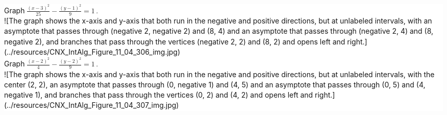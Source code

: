 </div>
</div>
</div>

<div data-type="note" class="note try">
<div data-type="exercise" class="exercise">
<div data-type="problem" class="problem" markdown="1">
Graph <math xmlns="http://www.w3.org/1998/Math/MathML"><mrow><mfrac><mrow><msup><mrow><mrow><mo>(</mo><mrow><mi>x</mi><mo>−</mo><mn>3</mn></mrow><mo>)</mo></mrow></mrow><mn>2</mn></msup></mrow><mrow><mn>25</mn></mrow></mfrac><mo>−</mo><mfrac><mrow><msup><mrow><mrow><mo>(</mo><mrow><mi>y</mi><mo>−</mo><mn>1</mn></mrow><mo>)</mo></mrow></mrow><mn>2</mn></msup></mrow><mn>9</mn></mfrac><mo>=</mo><mn>1</mn><mo>.</mo></mrow></math>

</div>
<div data-type="solution" class="solution" markdown="1">
<span data-type="media" data-alt="The graph shows the x-axis and y-axis that both run in the negative and positive directions, but at unlabeled intervals, with an asymptote that passes through (negative 2, negative 2) and (8, 4) and an asymptote that passes through (negative 2, 4) and (8, negative 2), and branches that pass through the vertices (negative 2, 2) and (8, 2) and opens left and right."> ![The graph shows the x-axis and y-axis that both run in the negative and positive directions, but at unlabeled intervals, with an asymptote that passes through (negative 2, negative 2) and (8, 4) and an asymptote that passes through (negative 2, 4) and (8, negative 2), and branches that pass through the vertices (negative 2, 2) and (8, 2) and opens left and right.](../resources/CNX_IntAlg_Figure_11_04_306_img.jpg) </span>

</div>
</div>
</div>

<div data-type="note" class="note try">
<div data-type="exercise" class="exercise">
<div data-type="problem" class="problem" markdown="1">
Graph <math xmlns="http://www.w3.org/1998/Math/MathML"><mrow><mfrac><mrow><msup><mrow><mrow><mo>(</mo><mrow><mi>x</mi><mo>−</mo><mn>2</mn></mrow><mo>)</mo></mrow></mrow><mn>2</mn></msup></mrow><mn>4</mn></mfrac><mo>−</mo><mfrac><mrow><msup><mrow><mrow><mo>(</mo><mrow><mi>y</mi><mo>−</mo><mn>2</mn></mrow><mo>)</mo></mrow></mrow><mn>2</mn></msup></mrow><mn>9</mn></mfrac><mo>=</mo><mn>1</mn><mo>.</mo></mrow></math>

</div>
<div data-type="solution" class="solution" markdown="1">
<span data-type="media" data-alt="The graph shows the x-axis and y-axis that both run in the negative and positive directions, but at unlabeled intervals, with the center (2, 2), an asymptote that passes through (0, negative 1) and (4, 5) and an asymptote that passes through (0, 5) and (4, negative 1), and branches that pass through the vertices (0, 2) and (4, 2) and opens left and right."> ![The graph shows the x-axis and y-axis that both run in the negative and positive directions, but at unlabeled intervals, with the center (2, 2), an asymptote that passes through (0, negative 1) and (4, 5) and an asymptote that passes through (0, 5) and (4, negative 1), and branches that pass through the vertices (0, 2) and (4, 2) and opens left and right.](../resources/CNX_IntAlg_Figure_11_04_307_img.jpg) </span>
